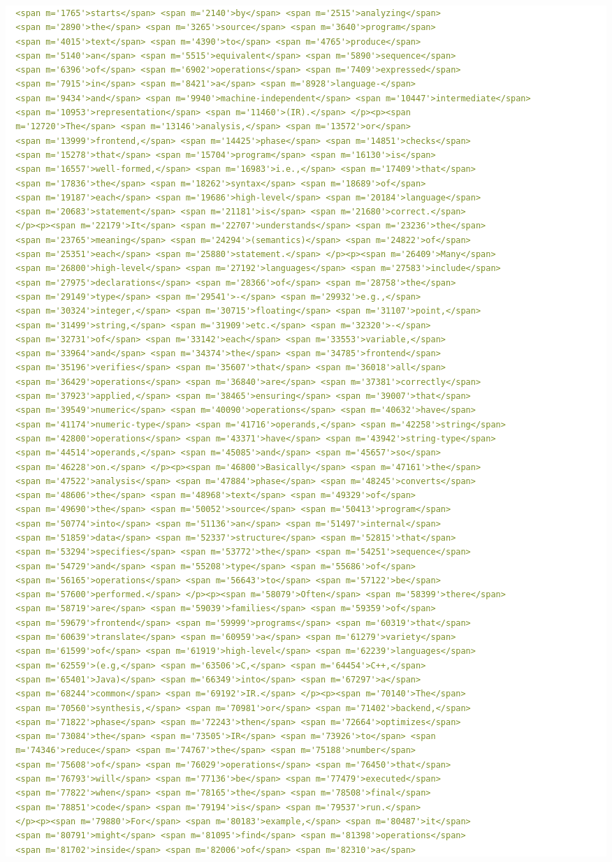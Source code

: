 ```yaml
  <span m='1765'>starts</span> <span m='2140'>by</span> <span m='2515'>analyzing</span>
  <span m='2890'>the</span> <span m='3265'>source</span> <span m='3640'>program</span>
  <span m='4015'>text</span> <span m='4390'>to</span> <span m='4765'>produce</span>
  <span m='5140'>an</span> <span m='5515'>equivalent</span> <span m='5890'>sequence</span>
  <span m='6396'>of</span> <span m='6902'>operations</span> <span m='7409'>expressed</span>
  <span m='7915'>in</span> <span m='8421'>a</span> <span m='8928'>language-</span>
  <span m='9434'>and</span> <span m='9940'>machine-independent</span> <span m='10447'>intermediate</span>
  <span m='10953'>representation</span> <span m='11460'>(IR).</span> </p><p><span
  m='12720'>The</span> <span m='13146'>analysis,</span> <span m='13572'>or</span>
  <span m='13999'>frontend,</span> <span m='14425'>phase</span> <span m='14851'>checks</span>
  <span m='15278'>that</span> <span m='15704'>program</span> <span m='16130'>is</span>
  <span m='16557'>well-formed,</span> <span m='16983'>i.e.,</span> <span m='17409'>that</span>
  <span m='17836'>the</span> <span m='18262'>syntax</span> <span m='18689'>of</span>
  <span m='19187'>each</span> <span m='19686'>high-level</span> <span m='20184'>language</span>
  <span m='20683'>statement</span> <span m='21181'>is</span> <span m='21680'>correct.</span>
  </p><p><span m='22179'>It</span> <span m='22707'>understands</span> <span m='23236'>the</span>
  <span m='23765'>meaning</span> <span m='24294'>(semantics)</span> <span m='24822'>of</span>
  <span m='25351'>each</span> <span m='25880'>statement.</span> </p><p><span m='26409'>Many</span>
  <span m='26800'>high-level</span> <span m='27192'>languages</span> <span m='27583'>include</span>
  <span m='27975'>declarations</span> <span m='28366'>of</span> <span m='28758'>the</span>
  <span m='29149'>type</span> <span m='29541'>-</span> <span m='29932'>e.g.,</span>
  <span m='30324'>integer,</span> <span m='30715'>floating</span> <span m='31107'>point,</span>
  <span m='31499'>string,</span> <span m='31909'>etc.</span> <span m='32320'>-</span>
  <span m='32731'>of</span> <span m='33142'>each</span> <span m='33553'>variable,</span>
  <span m='33964'>and</span> <span m='34374'>the</span> <span m='34785'>frontend</span>
  <span m='35196'>verifies</span> <span m='35607'>that</span> <span m='36018'>all</span>
  <span m='36429'>operations</span> <span m='36840'>are</span> <span m='37381'>correctly</span>
  <span m='37923'>applied,</span> <span m='38465'>ensuring</span> <span m='39007'>that</span>
  <span m='39549'>numeric</span> <span m='40090'>operations</span> <span m='40632'>have</span>
  <span m='41174'>numeric-type</span> <span m='41716'>operands,</span> <span m='42258'>string</span>
  <span m='42800'>operations</span> <span m='43371'>have</span> <span m='43942'>string-type</span>
  <span m='44514'>operands,</span> <span m='45085'>and</span> <span m='45657'>so</span>
  <span m='46228'>on.</span> </p><p><span m='46800'>Basically</span> <span m='47161'>the</span>
  <span m='47522'>analysis</span> <span m='47884'>phase</span> <span m='48245'>converts</span>
  <span m='48606'>the</span> <span m='48968'>text</span> <span m='49329'>of</span>
  <span m='49690'>the</span> <span m='50052'>source</span> <span m='50413'>program</span>
  <span m='50774'>into</span> <span m='51136'>an</span> <span m='51497'>internal</span>
  <span m='51859'>data</span> <span m='52337'>structure</span> <span m='52815'>that</span>
  <span m='53294'>specifies</span> <span m='53772'>the</span> <span m='54251'>sequence</span>
  <span m='54729'>and</span> <span m='55208'>type</span> <span m='55686'>of</span>
  <span m='56165'>operations</span> <span m='56643'>to</span> <span m='57122'>be</span>
  <span m='57600'>performed.</span> </p><p><span m='58079'>Often</span> <span m='58399'>there</span>
  <span m='58719'>are</span> <span m='59039'>families</span> <span m='59359'>of</span>
  <span m='59679'>frontend</span> <span m='59999'>programs</span> <span m='60319'>that</span>
  <span m='60639'>translate</span> <span m='60959'>a</span> <span m='61279'>variety</span>
  <span m='61599'>of</span> <span m='61919'>high-level</span> <span m='62239'>languages</span>
  <span m='62559'>(e.g,</span> <span m='63506'>C,</span> <span m='64454'>C++,</span>
  <span m='65401'>Java)</span> <span m='66349'>into</span> <span m='67297'>a</span>
  <span m='68244'>common</span> <span m='69192'>IR.</span> </p><p><span m='70140'>The</span>
  <span m='70560'>synthesis,</span> <span m='70981'>or</span> <span m='71402'>backend,</span>
  <span m='71822'>phase</span> <span m='72243'>then</span> <span m='72664'>optimizes</span>
  <span m='73084'>the</span> <span m='73505'>IR</span> <span m='73926'>to</span> <span
  m='74346'>reduce</span> <span m='74767'>the</span> <span m='75188'>number</span>
  <span m='75608'>of</span> <span m='76029'>operations</span> <span m='76450'>that</span>
  <span m='76793'>will</span> <span m='77136'>be</span> <span m='77479'>executed</span>
  <span m='77822'>when</span> <span m='78165'>the</span> <span m='78508'>final</span>
  <span m='78851'>code</span> <span m='79194'>is</span> <span m='79537'>run.</span>
  </p><p><span m='79880'>For</span> <span m='80183'>example,</span> <span m='80487'>it</span>
  <span m='80791'>might</span> <span m='81095'>find</span> <span m='81398'>operations</span>
  <span m='81702'>inside</span> <span m='82006'>of</span> <span m='82310'>a</span>
```